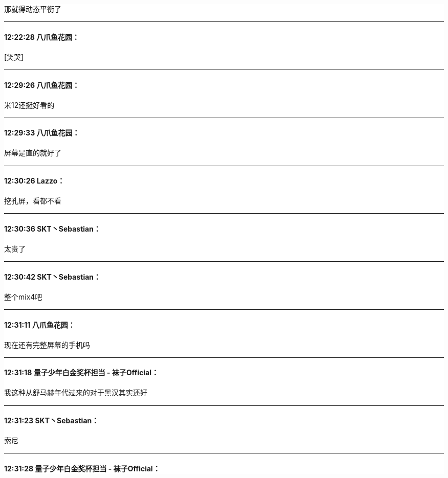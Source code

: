 那就得动态平衡了

*****

#### 12:22:28  八爪鱼花园：

[笑哭]

*****

#### 12:29:26  八爪鱼花园：

米12还挺好看的

*****

#### 12:29:33  八爪鱼花园：

屏幕是直的就好了

*****

#### 12:30:26  Lazzo：

挖孔屏，看都不看

*****

#### 12:30:36  SKT丶Sebastian：

太贵了

*****

#### 12:30:42  SKT丶Sebastian：

整个mix4吧

*****

#### 12:31:11  八爪鱼花园：

现在还有完整屏幕的手机吗

*****

#### 12:31:18  量子少年白金奖杯担当 - 袜子Official：

我这种从舒马赫年代过来的对于黑汉其实还好

*****

#### 12:31:23  SKT丶Sebastian：

索尼

*****

#### 12:31:28  量子少年白金奖杯担当 - 袜子Official：
